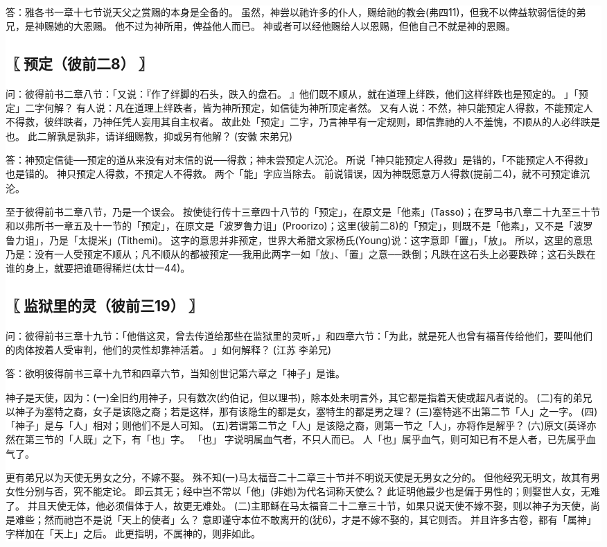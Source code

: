 答：雅各书一章十七节说天父之赏赐的本身是全备的。
虽然，神尝以祂许多的仆人，赐给祂的教会(弗四11)，但我不以俾益软弱信徒的弟兄，是神赐她的大恩赐。
他不过为神所用，俾益他人而已。
神或者可以经他赐给人以恩赐，但他自己不就是神的恩赐。

## 〖 预定（彼前二8） 〗

问：彼得前书二章八节：「又说：『作了绊脚的石头，跌入的盘石。
』他们既不顺从，就在道理上绊跌，他们这样绊跌也是预定的。
」「预定」二字何解？
有人说：凡在道理上绊跌者，皆为神所预定，如信徒为神所顶定者然。
又有人说：不然，神只能预定人得救，不能预定人不得救，彼绊跌者，乃神任凭人妄用其自主权者。
故此处「预定」二字，乃言神早有一定规则，即信靠祂的人不羞愧，不顺从的人必绊跌是也。
此二解孰是孰非，请详细赐教，抑或另有他解？
(安徽 宋弟兄)

答：神预定信徒──预定的道从来没有对末信的说──得救；神未尝预定人沉沦。
所说「神只能预定人得救」是错的，「不能预定人不得救」也是错的。
神只预定人得救，不预定人不得救。
两个「能」字应当除去。
前说错误，因为神既愿意万人得救(提前二4)，就不可预定谁沉沦。

至于彼得前书二章八节，乃是一个误会。
按使徒行传十三章四十八节的「预定」，在原文是「他素」(Tasso)；在罗马书八章二十九至三十节和以弗所书一章五及十一节的「预定」，在原文是「波罗鲁力诅」(Proorizo)；这里(彼前二8)的「预定」，则既不是「他素」，又不是「波罗鲁力诅」，乃是「太提米」(Tithemi)。
这字的意思并非预定，世界大希腊文家杨氏(Young)说：这字意即「置」，「放」。
所以，这里的意思乃是：没有一人受预定不顺从；凡不顺从的都被预定──我用此两字一如「放」、「置」之意──跌倒；凡跌在这石头上必要跌碎；这石头跌在谁的身上，就要把谁砸得稀烂(太廿一44)。

## 〖 监狱里的灵（彼前三19） 〗

问：彼得前书三章十九节：「他借这灵，曾去传道给那些在监狱里的灵听，」和四章六节：「为此，就是死人也曾有福音传给他们，要叫他们的肉体按着人受审判，他们的灵性却靠神活着。
」如何解释？
(江苏 李弟兄)

答：欲明彼得前书三章十九节和四章六节，当知创世记第六章之「神子」是谁。

神子是天使，因为：(一)全旧约用神子，只有数次(约伯记，但以理书)，除本处未明言外，其它都是指着天使或超凡者说的。
(二)有的弟兄以神子为塞特之裔，女子是该隐之裔；若是这样，那有该隐生的都是女，塞特生的都是男之理？
(三)塞特逃不出第二节「人」之一字。
(四)「神子」是与「人」相对；则他们不是人可知。
(五)若谓第二节之「人」是该隐之裔，则第一节之「人」，亦将作是解乎？
(六)原文(英译亦然在第三节的「人既」之下，有「也」字。
「也」
字说明属血气者，不只人而已。
人「也」属乎血气，则可知已有不是人者，已先属乎血气了。

更有弟兄以为天使无男女之分，不嫁不娶。
殊不知(一)马太福音二十二章三十节并不明说天使是无男女之分的。
但他经究无明文，故其有男女性分别与否，究不能定论。
即云其无；经中岂不常以「他」(非她)为代名词称天使么？
此证明他最少也是偏于男性的；则娶世人女，无难了。
并且天使无体，他必须借体于人，故更无难处。
(二)主耶稣在马太福音二十二章三十节，如果只说天使不嫁不娶，则以神子为天使，尚是难些；然而祂岂不是说「天上的使者」么？
意即谨守本位不敢离开的(犹6)，才是不嫁不娶的，其它则否。
并且许多古卷，都有「属神」字样加在「天上」之后。
此更指明，不属神的，则非如此。
